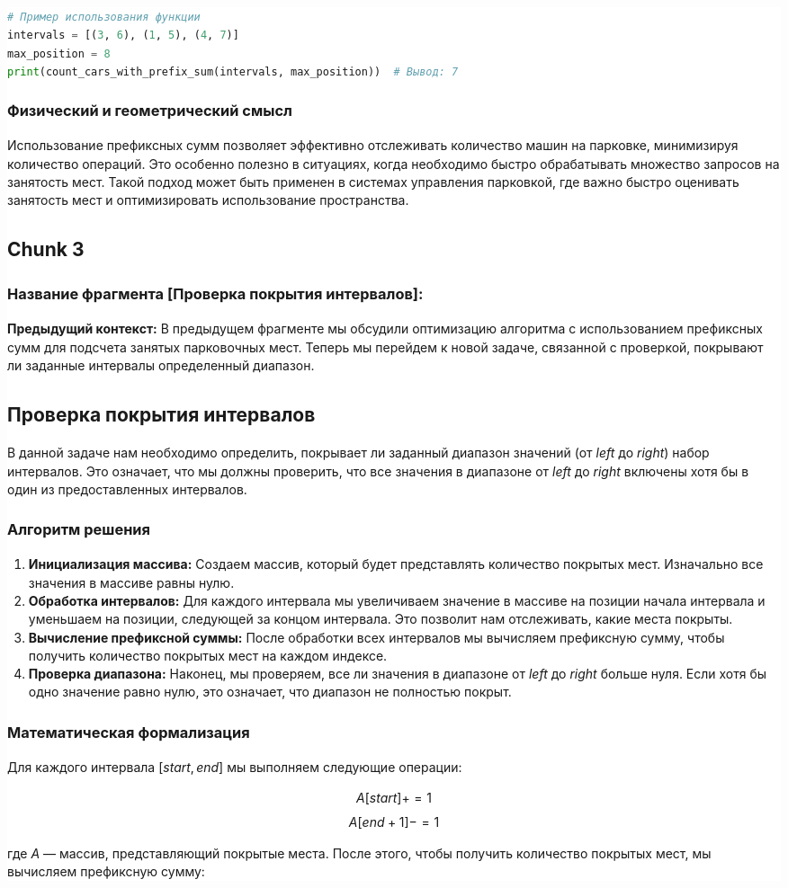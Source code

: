 ```python
# Пример использования функции
intervals = [(3, 6), (1, 5), (4, 7)]
max_position = 8
print(count_cars_with_prefix_sum(intervals, max_position))  # Вывод: 7
```

### Физический и геометрический смысл
Использование префиксных сумм позволяет эффективно отслеживать количество машин на парковке, минимизируя количество операций. Это особенно полезно в ситуациях, когда необходимо быстро обрабатывать множество запросов на занятость мест. Такой подход может быть применен в системах управления парковкой, где важно быстро оценивать занятость мест и оптимизировать использование пространства.

## Chunk 3

### **Название фрагмента [Проверка покрытия интервалов]:**

**Предыдущий контекст:** В предыдущем фрагменте мы обсудили оптимизацию алгоритма с использованием префиксных сумм для подсчета занятых парковочных мест. Теперь мы перейдем к новой задаче, связанной с проверкой, покрывают ли заданные интервалы определенный диапазон.

## **Проверка покрытия интервалов**

В данной задаче нам необходимо определить, покрывает ли заданный диапазон значений (от $left$ до $right$) набор интервалов. Это означает, что мы должны проверить, что все значения в диапазоне от $left$ до $right$ включены хотя бы в один из предоставленных интервалов.

### Алгоритм решения
1. **Инициализация массива:** Создаем массив, который будет представлять количество покрытых мест. Изначально все значения в массиве равны нулю.
2. **Обработка интервалов:** Для каждого интервала мы увеличиваем значение в массиве на позиции начала интервала и уменьшаем на позиции, следующей за концом интервала. Это позволит нам отслеживать, какие места покрыты.
3. **Вычисление префиксной суммы:** После обработки всех интервалов мы вычисляем префиксную сумму, чтобы получить количество покрытых мест на каждом индексе.
4. **Проверка диапазона:** Наконец, мы проверяем, все ли значения в диапазоне от $left$ до $right$ больше нуля. Если хотя бы одно значение равно нулю, это означает, что диапазон не полностью покрыт.

### Математическая формализация
Для каждого интервала $[start, end]$ мы выполняем следующие операции:

$$
A[start] += 1
$$
$$
A[end + 1] -= 1
$$

где $A$ — массив, представляющий покрытые места. После этого, чтобы получить количество покрытых мест, мы вычисляем префиксную сумму:
